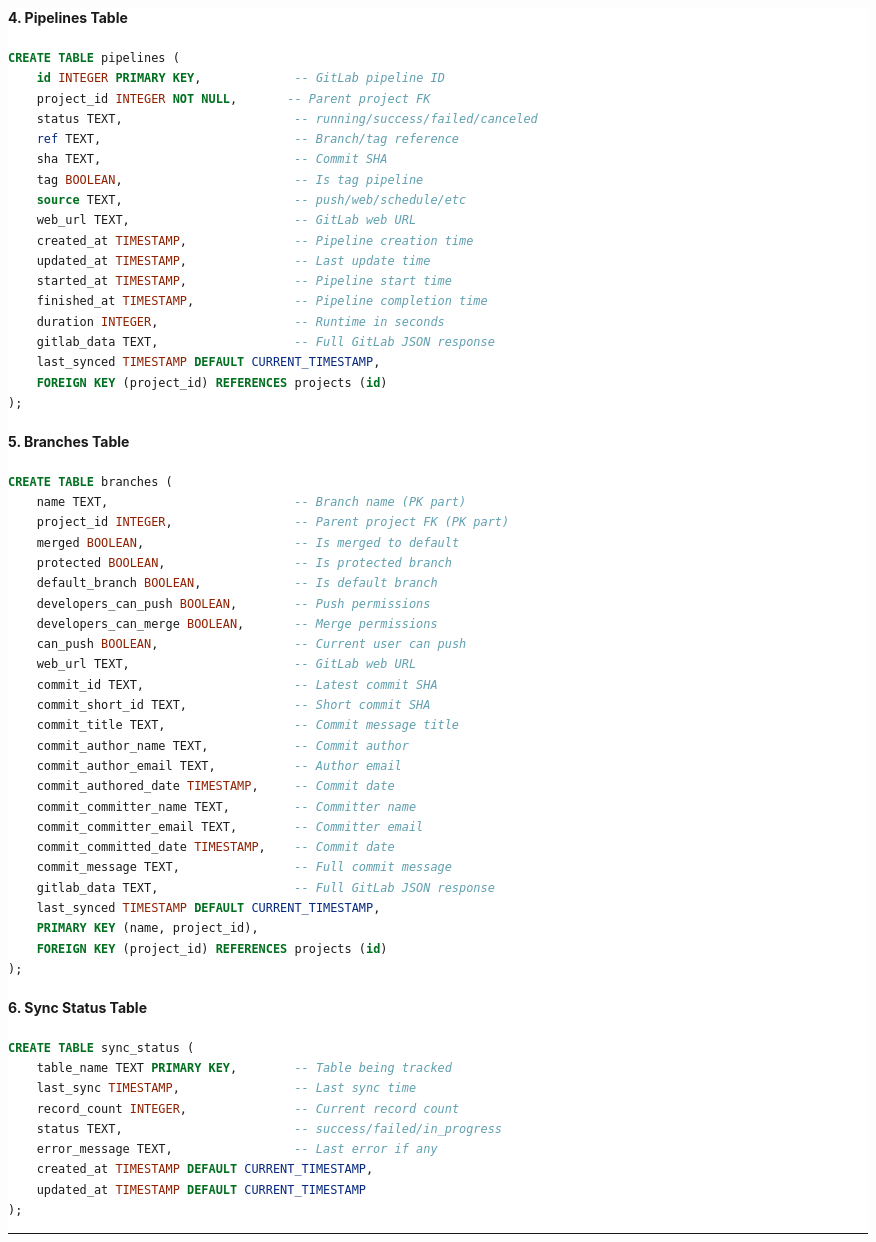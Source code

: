 #### 4. Pipelines Table
```sql
CREATE TABLE pipelines (
    id INTEGER PRIMARY KEY,             -- GitLab pipeline ID
    project_id INTEGER NOT NULL,       -- Parent project FK
    status TEXT,                        -- running/success/failed/canceled
    ref TEXT,                           -- Branch/tag reference
    sha TEXT,                           -- Commit SHA
    tag BOOLEAN,                        -- Is tag pipeline
    source TEXT,                        -- push/web/schedule/etc
    web_url TEXT,                       -- GitLab web URL
    created_at TIMESTAMP,               -- Pipeline creation time
    updated_at TIMESTAMP,               -- Last update time
    started_at TIMESTAMP,               -- Pipeline start time
    finished_at TIMESTAMP,              -- Pipeline completion time
    duration INTEGER,                   -- Runtime in seconds
    gitlab_data TEXT,                   -- Full GitLab JSON response
    last_synced TIMESTAMP DEFAULT CURRENT_TIMESTAMP,
    FOREIGN KEY (project_id) REFERENCES projects (id)
);
```

#### 5. Branches Table
```sql
CREATE TABLE branches (
    name TEXT,                          -- Branch name (PK part)
    project_id INTEGER,                 -- Parent project FK (PK part)
    merged BOOLEAN,                     -- Is merged to default
    protected BOOLEAN,                  -- Is protected branch
    default_branch BOOLEAN,             -- Is default branch
    developers_can_push BOOLEAN,        -- Push permissions
    developers_can_merge BOOLEAN,       -- Merge permissions
    can_push BOOLEAN,                   -- Current user can push
    web_url TEXT,                       -- GitLab web URL
    commit_id TEXT,                     -- Latest commit SHA
    commit_short_id TEXT,               -- Short commit SHA
    commit_title TEXT,                  -- Commit message title
    commit_author_name TEXT,            -- Commit author
    commit_author_email TEXT,           -- Author email
    commit_authored_date TIMESTAMP,     -- Commit date
    commit_committer_name TEXT,         -- Committer name
    commit_committer_email TEXT,        -- Committer email
    commit_committed_date TIMESTAMP,    -- Commit date
    commit_message TEXT,                -- Full commit message
    gitlab_data TEXT,                   -- Full GitLab JSON response
    last_synced TIMESTAMP DEFAULT CURRENT_TIMESTAMP,
    PRIMARY KEY (name, project_id),
    FOREIGN KEY (project_id) REFERENCES projects (id)
);
```

#### 6. Sync Status Table
```sql
CREATE TABLE sync_status (
    table_name TEXT PRIMARY KEY,        -- Table being tracked
    last_sync TIMESTAMP,                -- Last sync time
    record_count INTEGER,               -- Current record count
    status TEXT,                        -- success/failed/in_progress
    error_message TEXT,                 -- Last error if any
    created_at TIMESTAMP DEFAULT CURRENT_TIMESTAMP,
    updated_at TIMESTAMP DEFAULT CURRENT_TIMESTAMP
);
```

---